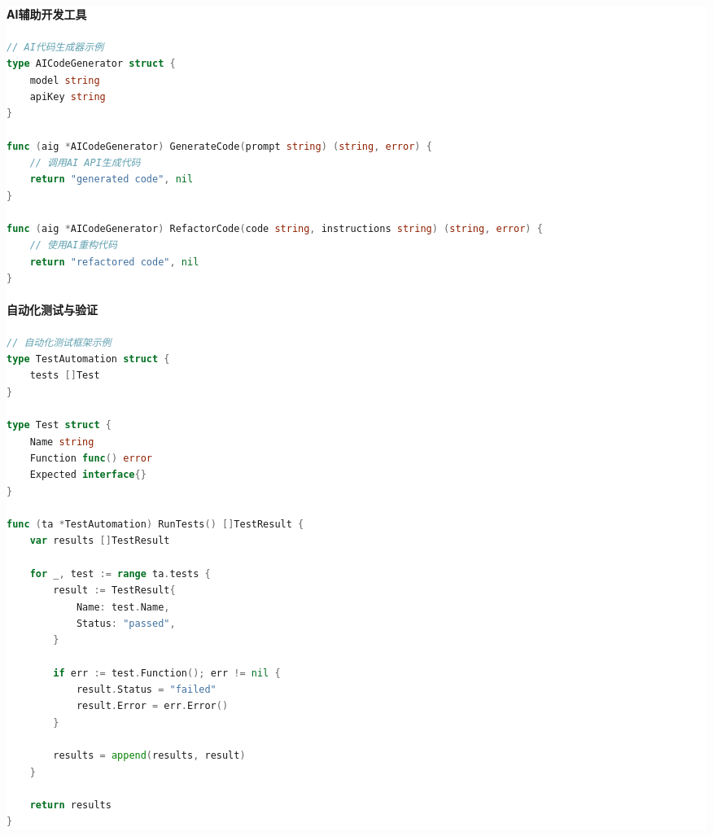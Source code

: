 #### AI辅助开发工具

```go
// AI代码生成器示例
type AICodeGenerator struct {
    model string
    apiKey string
}

func (aig *AICodeGenerator) GenerateCode(prompt string) (string, error) {
    // 调用AI API生成代码
    return "generated code", nil
}

func (aig *AICodeGenerator) RefactorCode(code string, instructions string) (string, error) {
    // 使用AI重构代码
    return "refactored code", nil
}
```

#### 自动化测试与验证

```go
// 自动化测试框架示例
type TestAutomation struct {
    tests []Test
}

type Test struct {
    Name string
    Function func() error
    Expected interface{}
}

func (ta *TestAutomation) RunTests() []TestResult {
    var results []TestResult
    
    for _, test := range ta.tests {
        result := TestResult{
            Name: test.Name,
            Status: "passed",
        }
        
        if err := test.Function(); err != nil {
            result.Status = "failed"
            result.Error = err.Error()
        }
        
        results = append(results, result)
    }
    
    return results
}
```
